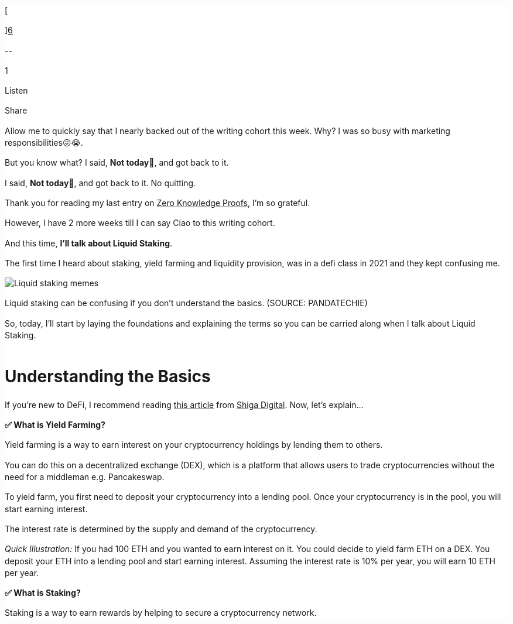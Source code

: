 [

][6]

\--

1

[][7]

Listen

Share

Allow me to quickly say that I nearly backed out of the writing cohort this week. Why? I was so busy with marketing responsibilities😖😭.

But you know what? I said, **Not today😤**, and got back to it.

I said, **Not today😤**, and got back to it. No quitting.

Thank you for reading my last entry on [Zero Knowledge Proofs][8], I’m so grateful.

However, I have 2 more weeks till I can say Ciao to this writing cohort.

And this time, **I’ll talk about Liquid Staking**.

The first time I heard about staking, yield farming and liquidity provision, was in a defi class in 2021 and they kept confusing me.

![Liquid staking memes](https://miro.medium.com/v2/resize:fit:640/format:webp/0*9MK1JAPOxIhpmw-p)

Liquid staking can be confusing if you don’t understand the basics. (SOURCE: PANDATECHIE)

So, today, I’ll start by laying the foundations and explaining the terms so you can be carried along when I talk about Liquid Staking.

# Understanding the Basics

If you’re new to DeFi, I recommend reading [this article][9] from [Shiga Digital][10]. Now, let’s explain…

**✅ What is Yield Farming?**

Yield farming is a way to earn interest on your cryptocurrency holdings by lending them to others.

You can do this on a decentralized exchange (DEX), which is a platform that allows users to trade cryptocurrencies without the need for a middleman e.g. Pancakeswap.

To yield farm, you first need to deposit your cryptocurrency into a lending pool. Once your cryptocurrency is in the pool, you will start earning interest.

The interest rate is determined by the supply and demand of the cryptocurrency.

_Quick Illustration:_ If you had 100 ETH and you wanted to earn interest on it. You could decide to yield farm ETH on a DEX. You deposit your ETH into a lending pool and start earning interest. Assuming the interest rate is 10% per year, you will earn 10 ETH per year.

**✅ What is Staking?**

Staking is a way to earn rewards by helping to secure a cryptocurrency network.


[1]: /@OnyekaEkwemozor?source=post_page-----fedd7ba9c059--------------------------------
[2]: https://medium.com/coinmonks?source=post_page-----fedd7ba9c059--------------------------------
[3]: /@OnyekaEkwemozor?source=post_page-----fedd7ba9c059--------------------------------
[4]: /m/signin?actionUrl=https%3A%2F%2Fmedium.com%2F_%2Fsubscribe%2Fuser%2Fc1daed59a3db&operation=register&redirect=https%3A%2F%2Fmedium.com%2Fcoinmonks%2Funderstanding-liquid-staking-for-your-benefit-fedd7ba9c059&user=Onyeka&userId=c1daed59a3db&source=post_page-c1daed59a3db----fedd7ba9c059---------------------post_header-----------
[5]: https://medium.com/coinmonks?source=post_page-----fedd7ba9c059--------------------------------
[6]: /m/signin?actionUrl=https%3A%2F%2Fmedium.com%2F_%2Fvote%2Fcoinmonks%2Ffedd7ba9c059&operation=register&redirect=https%3A%2F%2Fmedium.com%2Fcoinmonks%2Funderstanding-liquid-staking-for-your-benefit-fedd7ba9c059&user=Onyeka&userId=c1daed59a3db&source=-----fedd7ba9c059---------------------clap_footer-----------
[7]: /m/signin?actionUrl=https%3A%2F%2Fmedium.com%2F_%2Fbookmark%2Fp%2Ffedd7ba9c059&operation=register&redirect=https%3A%2F%2Fmedium.com%2Fcoinmonks%2Funderstanding-liquid-staking-for-your-benefit-fedd7ba9c059&source=-----fedd7ba9c059---------------------bookmark_footer-----------
[8]: /@OnyekaEkwemozor/zero-knowledge-proofs-for-beginners-695e7edc76a9
[9]: /@ShigaDigital/the-best-of-defi-tradfi-the-shiga-way-a389fbd47e4b
[10]: http://shiga.io
[11]: https://www.coingecko.com/en/categories/liquid-staking-tokens#:~:text=The%20Liquid%20Staking%20Tokens%20market,in%20the%20last%2024%20hours.
[12]: mailto:onyekaekwemozor@gmail.com
[13]: https://twitter.com/OnyekaEkwemozor
[14]: https://www.linkedin.com/in/onyeka-ekwemozor-145425198/